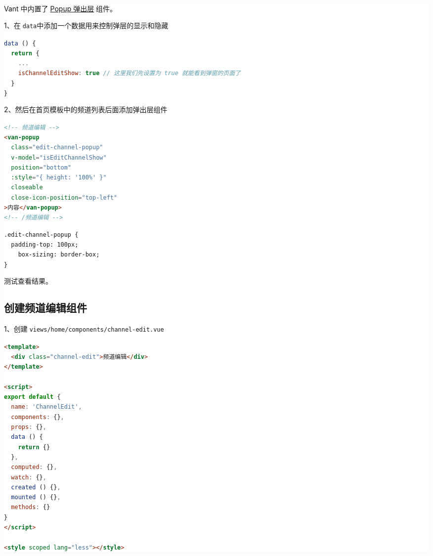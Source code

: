 Vant 中内置了 [Popup 弹出层](https://youzan.github.io/vant/#/zh-CN/popup) 组件。

1、在 `data`中添加一个数据用来控制弹层的显示和隐藏

```js
data () {
  return {
    ...
    isChannelEditShow: true // 这里我们先设置为 true 就能看到弹窗的页面了
  }
}
```

2、然后在首页模板中的频道列表后面添加弹出层组件

```html
<!-- 频道编辑 -->
<van-popup
  class="edit-channel-popup"
  v-model="isEditChannelShow"
  position="bottom"
  :style="{ height: '100%' }"
  closeable
  close-icon-position="top-left"
>内容</van-popup>
<!-- /频道编辑 -->
```

```less
.edit-channel-popup {
  padding-top: 100px;
	box-sizing: border-box;
}
```

测试查看结果。

## 创建频道编辑组件

1、创建 `views/home/components/channel-edit.vue`

```html
<template>
  <div class="channel-edit">频道编辑</div>
</template>

<script>
export default {
  name: 'ChannelEdit',
  components: {},
  props: {},
  data () {
    return {}
  },
  computed: {},
  watch: {},
  created () {},
  mounted () {},
  methods: {}
}
</script>

<style scoped lang="less"></style>

```
